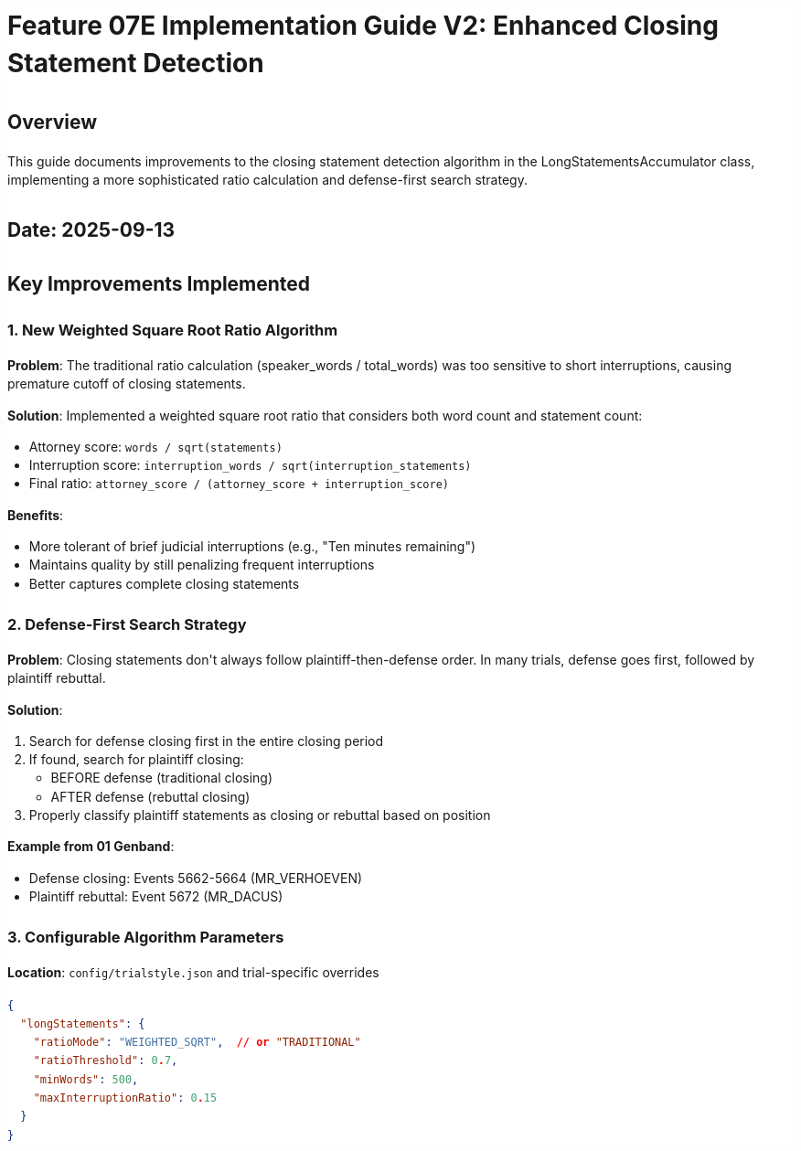 # Feature 07E Implementation Guide V2: Enhanced Closing Statement Detection

## Overview
This guide documents improvements to the closing statement detection algorithm in the LongStatementsAccumulator class, implementing a more sophisticated ratio calculation and defense-first search strategy.

## Date: 2025-09-13

## Key Improvements Implemented

### 1. New Weighted Square Root Ratio Algorithm

**Problem**: The traditional ratio calculation (speaker_words / total_words) was too sensitive to short interruptions, causing premature cutoff of closing statements.

**Solution**: Implemented a weighted square root ratio that considers both word count and statement count:
- Attorney score: `words / sqrt(statements)`
- Interruption score: `interruption_words / sqrt(interruption_statements)`
- Final ratio: `attorney_score / (attorney_score + interruption_score)`

**Benefits**:
- More tolerant of brief judicial interruptions (e.g., "Ten minutes remaining")
- Maintains quality by still penalizing frequent interruptions
- Better captures complete closing statements

### 2. Defense-First Search Strategy

**Problem**: Closing statements don't always follow plaintiff-then-defense order. In many trials, defense goes first, followed by plaintiff rebuttal.

**Solution**:
1. Search for defense closing first in the entire closing period
2. If found, search for plaintiff closing:
   - BEFORE defense (traditional closing)
   - AFTER defense (rebuttal closing)
3. Properly classify plaintiff statements as closing or rebuttal based on position

**Example from 01 Genband**:
- Defense closing: Events 5662-5664 (MR_VERHOEVEN)
- Plaintiff rebuttal: Event 5672 (MR_DACUS)

### 3. Configurable Algorithm Parameters

**Location**: `config/trialstyle.json` and trial-specific overrides

```json
{
  "longStatements": {
    "ratioMode": "WEIGHTED_SQRT",  // or "TRADITIONAL"
    "ratioThreshold": 0.7,
    "minWords": 500,
    "maxInterruptionRatio": 0.15
  }
}
```
